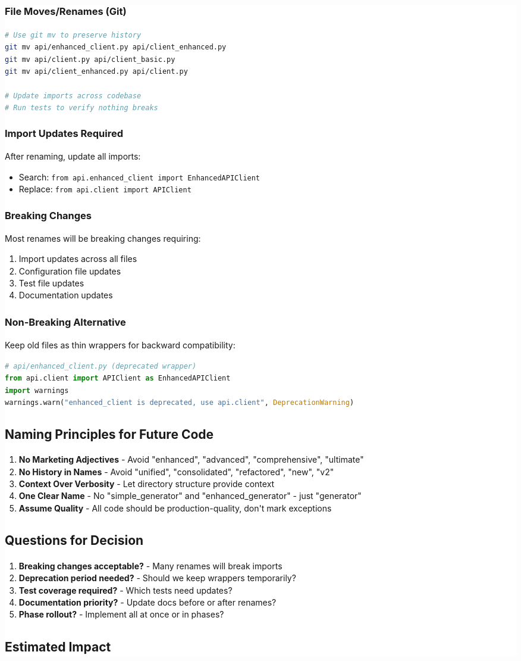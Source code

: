 ### File Moves/Renames (Git)
```bash
# Use git mv to preserve history
git mv api/enhanced_client.py api/client_enhanced.py
git mv api/client.py api/client_basic.py
git mv api/client_enhanced.py api/client.py

# Update imports across codebase
# Run tests to verify nothing breaks
```

### Import Updates Required
After renaming, update all imports:
- Search: `from api.enhanced_client import EnhancedAPIClient`
- Replace: `from api.client import APIClient`

### Breaking Changes
Most renames will be breaking changes requiring:
1. Import updates across all files
2. Configuration file updates
3. Test file updates
4. Documentation updates

### Non-Breaking Alternative
Keep old files as thin wrappers for backward compatibility:
```python
# api/enhanced_client.py (deprecated wrapper)
from api.client import APIClient as EnhancedAPIClient
import warnings
warnings.warn("enhanced_client is deprecated, use api.client", DeprecationWarning)
```

## Naming Principles for Future Code

1. **No Marketing Adjectives** - Avoid "enhanced", "advanced", "comprehensive", "ultimate"
2. **No History in Names** - Avoid "unified", "consolidated", "refactored", "new", "v2"
3. **Context Over Verbosity** - Let directory structure provide context
4. **One Clear Name** - No "simple_generator" and "enhanced_generator" - just "generator"
5. **Assume Quality** - All code should be production-quality, don't mark exceptions

## Questions for Decision

1. **Breaking changes acceptable?** - Many renames will break imports
2. **Deprecation period needed?** - Should we keep wrappers temporarily?
3. **Test coverage required?** - Which tests need updates?
4. **Documentation priority?** - Update docs before or after renames?
5. **Phase rollout?** - Implement all at once or in phases?

## Estimated Impact
